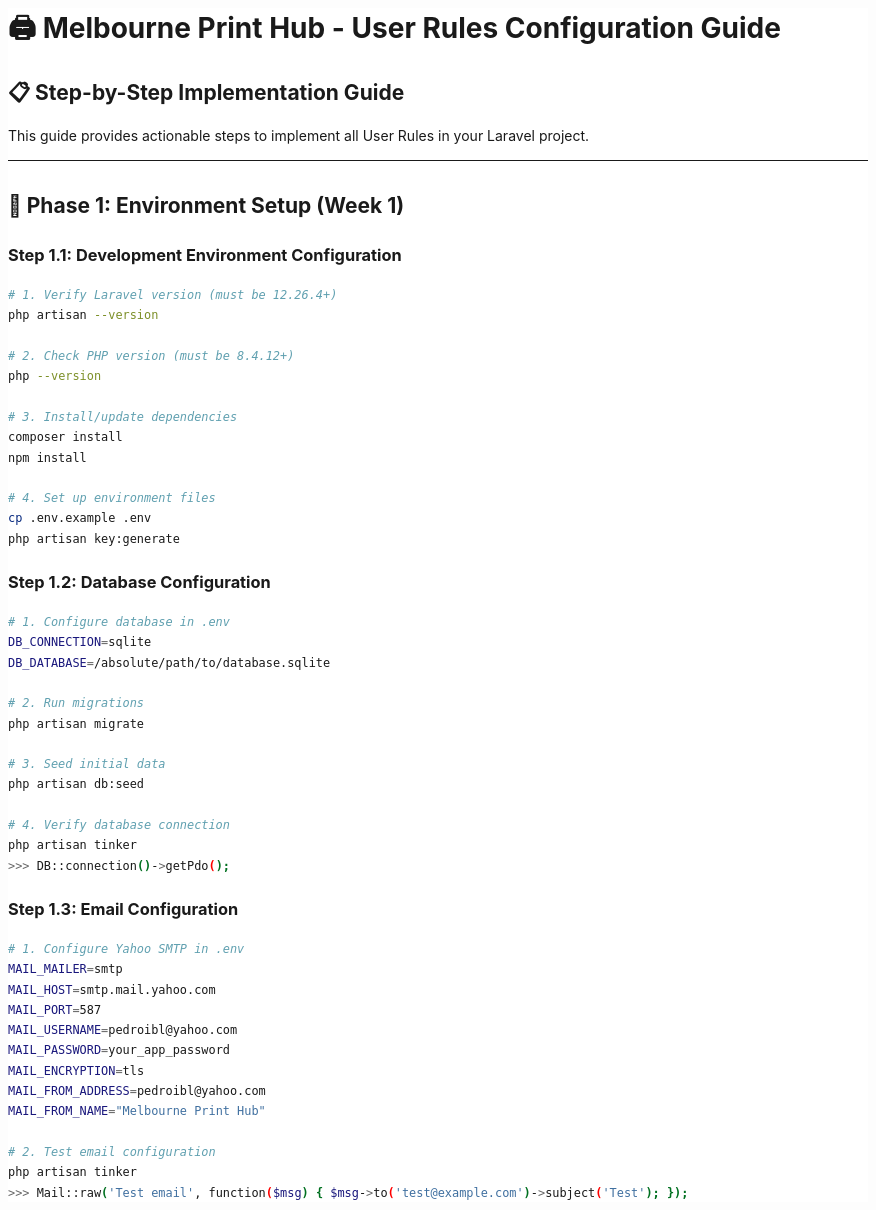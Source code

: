 # 🖨️ Melbourne Print Hub - User Rules Configuration Guide

## 📋 **Step-by-Step Implementation Guide**

This guide provides actionable steps to implement all User Rules in your Laravel project.

---

## 🚀 **Phase 1: Environment Setup (Week 1)**

### **Step 1.1: Development Environment Configuration**

```bash
# 1. Verify Laravel version (must be 12.26.4+)
php artisan --version

# 2. Check PHP version (must be 8.4.12+)
php --version

# 3. Install/update dependencies
composer install
npm install

# 4. Set up environment files
cp .env.example .env
php artisan key:generate
```

### **Step 1.2: Database Configuration**

```bash
# 1. Configure database in .env
DB_CONNECTION=sqlite
DB_DATABASE=/absolute/path/to/database.sqlite

# 2. Run migrations
php artisan migrate

# 3. Seed initial data
php artisan db:seed

# 4. Verify database connection
php artisan tinker
>>> DB::connection()->getPdo();
```

### **Step 1.3: Email Configuration**

```bash
# 1. Configure Yahoo SMTP in .env
MAIL_MAILER=smtp
MAIL_HOST=smtp.mail.yahoo.com
MAIL_PORT=587
MAIL_USERNAME=pedroibl@yahoo.com
MAIL_PASSWORD=your_app_password
MAIL_ENCRYPTION=tls
MAIL_FROM_ADDRESS=pedroibl@yahoo.com
MAIL_FROM_NAME="Melbourne Print Hub"

# 2. Test email configuration
php artisan tinker
>>> Mail::raw('Test email', function($msg) { $msg->to('test@example.com')->subject('Test'); });
```
